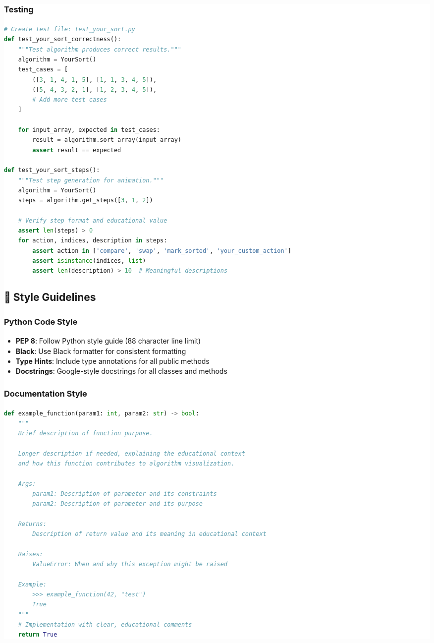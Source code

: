 ### Testing
```python
# Create test file: test_your_sort.py
def test_your_sort_correctness():
    """Test algorithm produces correct results."""
    algorithm = YourSort()
    test_cases = [
        ([3, 1, 4, 1, 5], [1, 1, 3, 4, 5]),
        ([5, 4, 3, 2, 1], [1, 2, 3, 4, 5]),
        # Add more test cases
    ]
    
    for input_array, expected in test_cases:
        result = algorithm.sort_array(input_array)
        assert result == expected

def test_your_sort_steps():
    """Test step generation for animation."""
    algorithm = YourSort()
    steps = algorithm.get_steps([3, 1, 2])
    
    # Verify step format and educational value
    assert len(steps) > 0
    for action, indices, description in steps:
        assert action in ['compare', 'swap', 'mark_sorted', 'your_custom_action']
        assert isinstance(indices, list)
        assert len(description) > 10  # Meaningful descriptions
```

## 🎨 Style Guidelines

### Python Code Style
- **PEP 8**: Follow Python style guide (88 character line limit)
- **Black**: Use Black formatter for consistent formatting
- **Type Hints**: Include type annotations for all public methods
- **Docstrings**: Google-style docstrings for all classes and methods

### Documentation Style
```python
def example_function(param1: int, param2: str) -> bool:
    """
    Brief description of function purpose.
    
    Longer description if needed, explaining the educational context
    and how this function contributes to algorithm visualization.
    
    Args:
        param1: Description of parameter and its constraints
        param2: Description of parameter and its purpose
        
    Returns:
        Description of return value and its meaning in educational context
        
    Raises:
        ValueError: When and why this exception might be raised
        
    Example:
        >>> example_function(42, "test")
        True
    """
    # Implementation with clear, educational comments
    return True
```